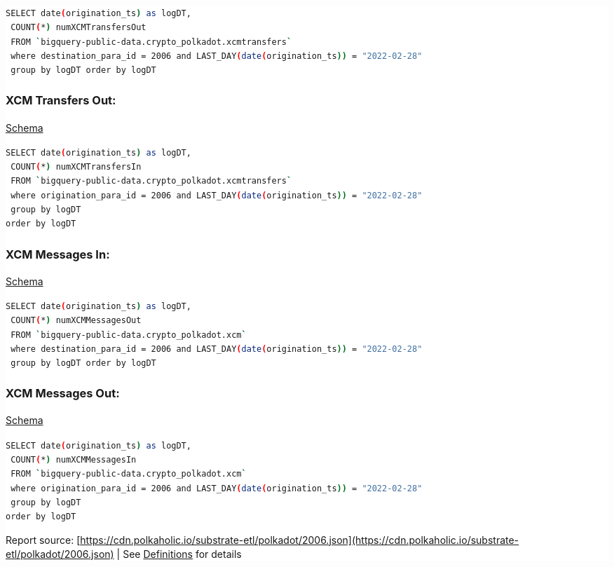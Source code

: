 ```bash
SELECT date(origination_ts) as logDT, 
 COUNT(*) numXCMTransfersOut 
 FROM `bigquery-public-data.crypto_polkadot.xcmtransfers` 
 where destination_para_id = 2006 and LAST_DAY(date(origination_ts)) = "2022-02-28" 
 group by logDT order by logDT
```

### XCM Transfers Out: 

[Schema](https://github.com/colorfulnotion/substrate-etl/blob/main/schema/xcmtransfers.json)

```bash
SELECT date(origination_ts) as logDT, 
 COUNT(*) numXCMTransfersIn 
 FROM `bigquery-public-data.crypto_polkadot.xcmtransfers` 
 where origination_para_id = 2006 and LAST_DAY(date(origination_ts)) = "2022-02-28" 
 group by logDT 
order by logDT
```

### XCM Messages In: 

[Schema](https://github.com/colorfulnotion/substrate-etl/blob/main/schema/xcm.json)

```bash
SELECT date(origination_ts) as logDT, 
 COUNT(*) numXCMMessagesOut 
 FROM `bigquery-public-data.crypto_polkadot.xcm` 
 where destination_para_id = 2006 and LAST_DAY(date(origination_ts)) = "2022-02-28" 
 group by logDT order by logDT
```

### XCM Messages Out: 

[Schema](https://github.com/colorfulnotion/substrate-etl/blob/main/schema/xcm.json)

```bash
SELECT date(origination_ts) as logDT, 
 COUNT(*) numXCMMessagesIn 
 FROM `bigquery-public-data.crypto_polkadot.xcm` 
 where origination_para_id = 2006 and LAST_DAY(date(origination_ts)) = "2022-02-28" 
 group by logDT 
order by logDT
```


Report source: [https://cdn.polkaholic.io/substrate-etl/polkadot/2006.json](https://cdn.polkaholic.io/substrate-etl/polkadot/2006.json) | See [Definitions](/DEFINITIONS.md) for details
